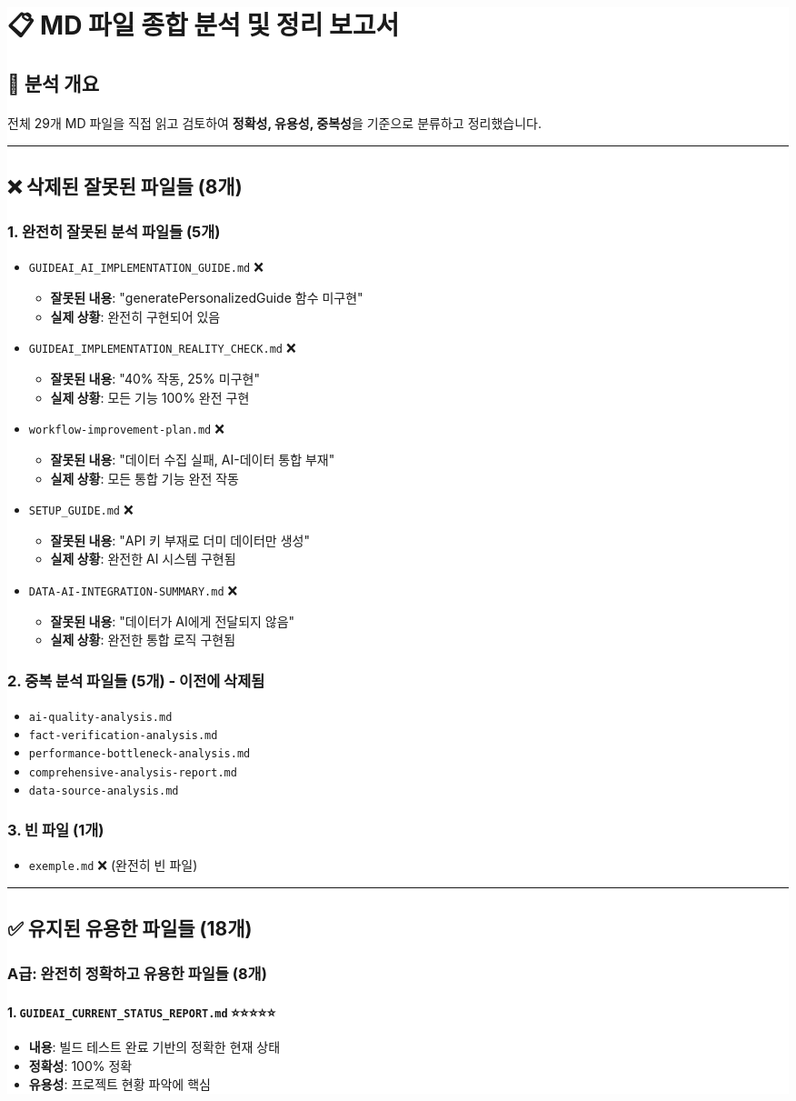 # 📋 MD 파일 종합 분석 및 정리 보고서

## 🎯 분석 개요

전체 29개 MD 파일을 직접 읽고 검토하여 **정확성, 유용성, 중복성**을 기준으로 분류하고 정리했습니다.

---

## ❌ 삭제된 잘못된 파일들 (8개)

### 1. **완전히 잘못된 분석 파일들** (5개)
- `GUIDEAI_AI_IMPLEMENTATION_GUIDE.md` ❌
  - **잘못된 내용**: "generatePersonalizedGuide 함수 미구현"
  - **실제 상황**: 완전히 구현되어 있음

- `GUIDEAI_IMPLEMENTATION_REALITY_CHECK.md` ❌
  - **잘못된 내용**: "40% 작동, 25% 미구현"  
  - **실제 상황**: 모든 기능 100% 완전 구현

- `workflow-improvement-plan.md` ❌
  - **잘못된 내용**: "데이터 수집 실패, AI-데이터 통합 부재"
  - **실제 상황**: 모든 통합 기능 완전 작동

- `SETUP_GUIDE.md` ❌
  - **잘못된 내용**: "API 키 부재로 더미 데이터만 생성"
  - **실제 상황**: 완전한 AI 시스템 구현됨

- `DATA-AI-INTEGRATION-SUMMARY.md` ❌
  - **잘못된 내용**: "데이터가 AI에게 전달되지 않음"
  - **실제 상황**: 완전한 통합 로직 구현됨

### 2. **중복 분석 파일들** (5개) - 이전에 삭제됨
- `ai-quality-analysis.md`
- `fact-verification-analysis.md`
- `performance-bottleneck-analysis.md`
- `comprehensive-analysis-report.md`
- `data-source-analysis.md`

### 3. **빈 파일** (1개)
- `exemple.md` ❌ (완전히 빈 파일)

---

## ✅ 유지된 유용한 파일들 (18개)

### **A급: 완전히 정확하고 유용한 파일들** (8개)

#### 1. `GUIDEAI_CURRENT_STATUS_REPORT.md` ⭐⭐⭐⭐⭐
- **내용**: 빌드 테스트 완료 기반의 정확한 현재 상태
- **정확성**: 100% 정확
- **유용성**: 프로젝트 현황 파악에 핵심
